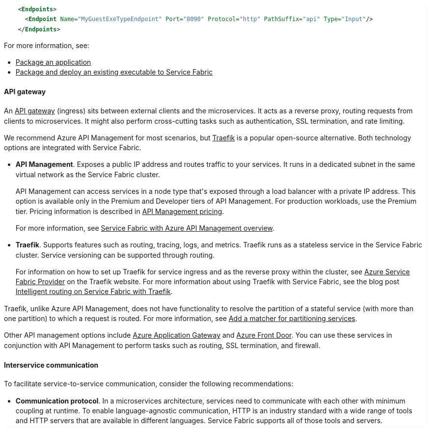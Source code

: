 ```xml
    <Endpoints>
      <Endpoint Name="MyGuestExeTypeEndpoint" Port="8090" Protocol="http" PathSuffix="api" Type="Input"/>
    </Endpoints>
```

For more information, see:

- [Package an application](/azure/service-fabric/service-fabric-package-apps)
- [Package and deploy an existing executable to Service Fabric](/azure/service-fabric/service-fabric-deploy-existing-app)

#### API gateway

An [API gateway](../../microservices/design/gateway.yml) (ingress) sits between external clients and the microservices. It acts as a reverse proxy, routing requests from clients to microservices. It might also perform cross-cutting tasks such as authentication, SSL termination, and rate limiting.

We recommend Azure API Management for most scenarios, but [Traefik](https://docs.traefik.io) is a popular open-source alternative. Both technology options are integrated with Service Fabric.

- **API Management**. Exposes a public IP address and routes traffic to your services. It runs in a dedicated subnet in the same virtual network as the Service Fabric cluster. 

  API Management can access services in a node type that's exposed through a load balancer with a private IP address. This option is available only in the Premium and Developer tiers of API Management. For production workloads, use the Premium tier. Pricing information is described in [API Management pricing](https://azure.microsoft.com/pricing/details/api-management). 
  
  For more information, see [Service Fabric with Azure API Management overview](/azure/service-fabric/service-fabric-api-management-overview).
- **Traefik**. Supports features such as routing, tracing, logs, and metrics. Traefik runs as a stateless service in the Service Fabric cluster. Service versioning can be supported through routing. 

  For information on how to set up Traefik for service ingress and as the reverse proxy within the cluster, see [Azure Service Fabric Provider](https://docs.traefik.io/v1.7/configuration/backends/servicefabric) on the Traefik website. For more information about using Traefik with Service Fabric, see the blog post [Intelligent routing on Service Fabric with Traefik](https://blogs.msdn.microsoft.com/azureservicefabric/2018/04/05/intelligent-routing-on-service-fabric-with-traefik).

Traefik, unlike Azure API Management, does not have functionality to resolve the partition of a stateful service (with more than one partition) to which a request is routed. For more information, see [Add a matcher for partitioning services](https://github.com/containous/traefik/issues/3224).

Other API management options include [Azure Application Gateway](/azure/application-gateway) and [Azure Front Door](/azure/frontdoor). You can use these services in conjunction with API Management to perform tasks such as routing, SSL termination, and firewall.

#### Interservice communication

To facilitate service-to-service communication, consider the following recommendations: 

- **Communication protocol**. In a microservices architecture, services need to communicate with each other with minimum coupling at runtime. To enable language-agnostic communication, HTTP is an industry standard with a wide range of tools and HTTP servers that are available in different languages. Service Fabric supports all of those tools and servers. 
